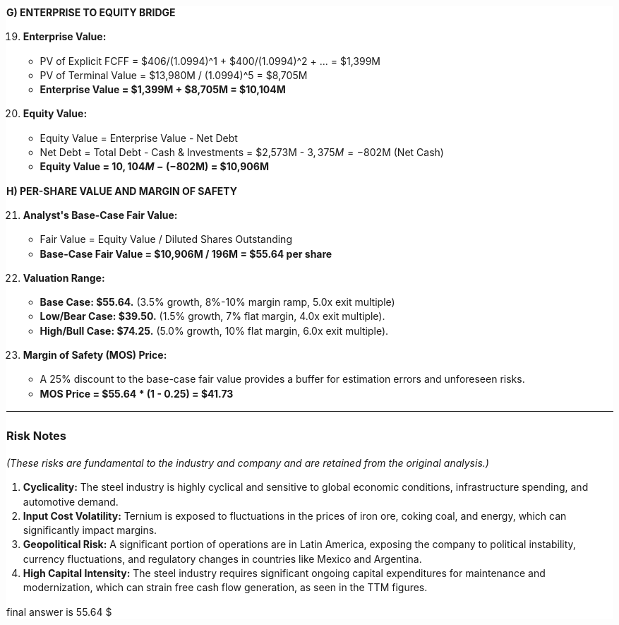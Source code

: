 **G) ENTERPRISE TO EQUITY BRIDGE**

19. **Enterprise Value:**
    *   PV of Explicit FCFF = $406/(1.0994)^1 + $400/(1.0994)^2 + ... = $1,399M
    *   PV of Terminal Value = $13,980M / (1.0994)^5 = $8,705M
    *   **Enterprise Value = $1,399M + $8,705M = $10,104M**

20. **Equity Value:**
    *   Equity Value = Enterprise Value - Net Debt
    *   Net Debt = Total Debt - Cash & Investments = $2,573M - $3,375M = -$802M (Net Cash)
    *   **Equity Value = $10,104M - (-$802M) = $10,906M**

**H) PER-SHARE VALUE AND MARGIN OF SAFETY**

21. **Analyst's Base-Case Fair Value:**
    *   Fair Value = Equity Value / Diluted Shares Outstanding
    *   **Base-Case Fair Value = $10,906M / 196M = $55.64 per share**

22. **Valuation Range:**
    *   **Base Case: $55.64.** (3.5% growth, 8%-10% margin ramp, 5.0x exit multiple)
    *   **Low/Bear Case: $39.50.** (1.5% growth, 7% flat margin, 4.0x exit multiple).
    *   **High/Bull Case: $74.25.** (5.0% growth, 10% flat margin, 6.0x exit multiple).

23. **Margin of Safety (MOS) Price:**
    *   A 25% discount to the base-case fair value provides a buffer for estimation errors and unforeseen risks.
    *   **MOS Price = $55.64 * (1 - 0.25) = $41.73**

---

### **Risk Notes**

*(These risks are fundamental to the industry and company and are retained from the original analysis.)*

1.  **Cyclicality:** The steel industry is highly cyclical and sensitive to global economic conditions, infrastructure spending, and automotive demand.
2.  **Input Cost Volatility:** Ternium is exposed to fluctuations in the prices of iron ore, coking coal, and energy, which can significantly impact margins.
3.  **Geopolitical Risk:** A significant portion of operations are in Latin America, exposing the company to political instability, currency fluctuations, and regulatory changes in countries like Mexico and Argentina.
4.  **High Capital Intensity:** The steel industry requires significant ongoing capital expenditures for maintenance and modernization, which can strain free cash flow generation, as seen in the TTM figures.

final answer is 55.64 $